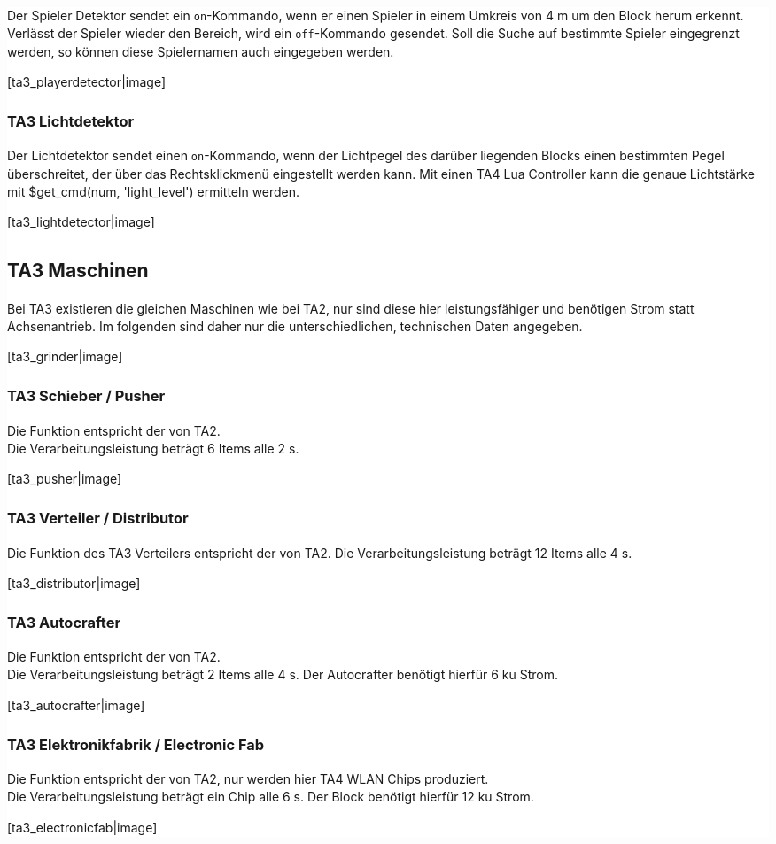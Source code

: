 Der Spieler Detektor sendet ein `on`-Kommando, wenn er einen Spieler in einem Umkreis von 4 m um den Block herum erkennt. Verlässt der Spieler wieder den Bereich, wird ein `off`-Kommando gesendet.
Soll die Suche auf bestimmte Spieler eingegrenzt werden, so können diese Spielernamen auch eingegeben werden.

[ta3_playerdetector|image]


### TA3 Lichtdetektor

Der Lichtdetektor sendet einen `on`-Kommando, wenn der Lichtpegel des darüber liegenden Blocks einen bestimmten Pegel überschreitet, der über das Rechtsklickmenü eingestellt werden kann.
Mit einen TA4 Lua Controller kann die genaue Lichtstärke mit $get_cmd(num, 'light_level') ermitteln werden.

[ta3_lightdetector|image]


## TA3 Maschinen

Bei TA3 existieren die gleichen Maschinen wie bei TA2, nur sind diese hier leistungsfähiger und benötigen Strom statt Achsenantrieb.
Im folgenden sind daher nur die unterschiedlichen, technischen Daten angegeben.

[ta3_grinder|image]


### TA3 Schieber / Pusher

Die Funktion entspricht der von TA2.  
Die Verarbeitungsleistung beträgt 6 Items alle 2 s.

[ta3_pusher|image]


### TA3 Verteiler / Distributor

Die Funktion des TA3 Verteilers entspricht der von TA2.
Die Verarbeitungsleistung beträgt 12 Items alle 4 s.

[ta3_distributor|image]


### TA3 Autocrafter

Die Funktion entspricht der von TA2.  
Die Verarbeitungsleistung beträgt 2 Items alle 4 s. Der Autocrafter benötigt hierfür 6 ku Strom.

[ta3_autocrafter|image]


### TA3 Elektronikfabrik / Electronic Fab

Die Funktion entspricht der von TA2, nur werden hier TA4 WLAN Chips produziert.  
Die Verarbeitungsleistung beträgt ein Chip alle 6 s. Der Block benötigt hierfür 12 ku Strom.

[ta3_electronicfab|image]
